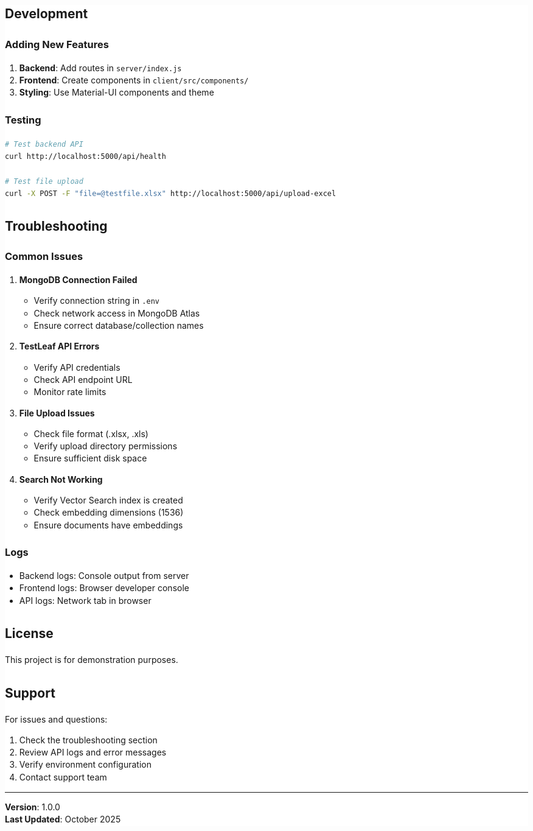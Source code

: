 ## Development

### Adding New Features

1. **Backend**: Add routes in `server/index.js`
2. **Frontend**: Create components in `client/src/components/`
3. **Styling**: Use Material-UI components and theme

### Testing

```bash
# Test backend API
curl http://localhost:5000/api/health

# Test file upload
curl -X POST -F "file=@testfile.xlsx" http://localhost:5000/api/upload-excel
```

## Troubleshooting

### Common Issues

1. **MongoDB Connection Failed**
   - Verify connection string in `.env`
   - Check network access in MongoDB Atlas
   - Ensure correct database/collection names

2. **TestLeaf API Errors**
   - Verify API credentials
   - Check API endpoint URL
   - Monitor rate limits

3. **File Upload Issues**
   - Check file format (.xlsx, .xls)
   - Verify upload directory permissions
   - Ensure sufficient disk space

4. **Search Not Working**
   - Verify Vector Search index is created
   - Check embedding dimensions (1536)
   - Ensure documents have embeddings

### Logs

- Backend logs: Console output from server
- Frontend logs: Browser developer console
- API logs: Network tab in browser

## License

This project is for demonstration purposes.

## Support

For issues and questions:
1. Check the troubleshooting section
2. Review API logs and error messages
3. Verify environment configuration
4. Contact support team

---

**Version**: 1.0.0  
**Last Updated**: October 2025